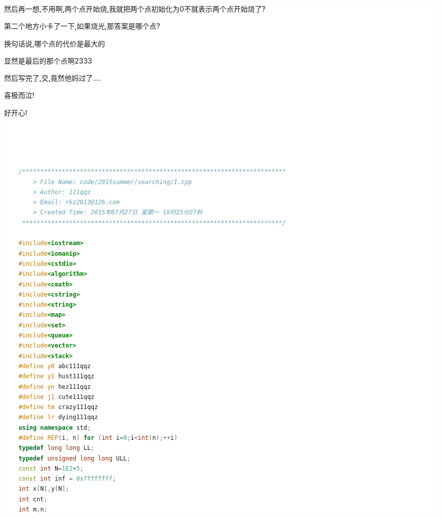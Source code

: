 

然后再一想,不用啊,两个点开始烧,我就把两个点初始化为0不就表示两个点开始烧了?







第二个地方小卡了一下,如果烧光,那答案是哪个点?




换句话说,哪个点的代价是最大的




显然是最后的那个点啊2333




然后写完了,交,竟然他妈过了....




喜极而泣!




好开心!




```c++
 
 

    
    /*************************************************************************
    	> File Name: code/2015summer/searching/I.cpp
    	> Author: 111qqz
    	> Email: rkz2013@126.com 
    	> Created Time: 2015年07月27日 星期一 18时25分27秒
     ************************************************************************/
    
    #include<iostream>
    #include<iomanip>
    #include<cstdio>
    #include<algorithm>
    #include<cmath>
    #include<cstring>
    #include<string>
    #include<map>
    #include<set>
    #include<queue>
    #include<vector>
    #include<stack>
    #define y0 abc111qqz
    #define y1 hust111qqz
    #define yn hez111qqz
    #define j1 cute111qqz
    #define tm crazy111qqz
    #define lr dying111qqz
    using namespace std;
    #define REP(i, n) for (int i=0;i<int(n);++i)  
    typedef long long LL;
    typedef unsigned long long ULL;
    const int N=1E2+5;
    const int inf = 0x7fffffff;
    int x[N],y[N];
    int cnt;
    int m,n;
```